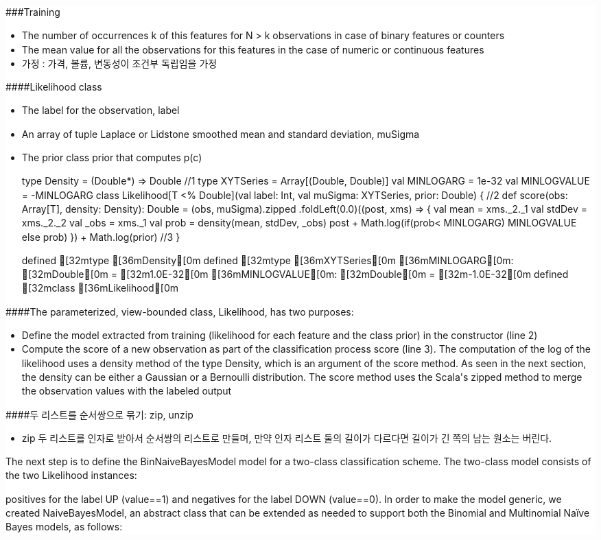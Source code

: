 ###Training
- The number of occurrences k of this features for N > k observations in case of binary features or counters
- The mean value for all the observations for this features in the case of numeric or continuous features
- 가정 : 가격, 볼륨, 변동성이 조건부 독립임을 가정

####Likelihood class
- The label for the observation, label
- An array of tuple Laplace or Lidstone smoothed mean and standard deviation, muSigma
- The prior class prior that computes p(c)


    type Density = (Double*) => Double //1
    type XYTSeries = Array[(Double, Double)]
    val MINLOGARG = 1e-32
    val MINLOGVALUE = -MINLOGARG
    class Likelihood[T <% Double](val label: Int, val muSigma: XYTSeries,
    prior: Double) { //2
        def score(obs: Array[T], density: Density): Double =
         (obs, muSigma).zipped
                         .foldLeft(0.0)((post, xms) => {
                         val mean = xms._2._1
                         val stdDev = xms._2._2
                         val _obs = xms._1
            val prob = density(mean, stdDev, _obs)
            post + Math.log(if(prob< MINLOGARG) MINLOGVALUE else prob)
        }) + Math.log(prior) //3
    }


    defined [32mtype [36mDensity[0m
    defined [32mtype [36mXYTSeries[0m
    [36mMINLOGARG[0m: [32mDouble[0m = [32m1.0E-32[0m
    [36mMINLOGVALUE[0m: [32mDouble[0m = [32m-1.0E-32[0m
    defined [32mclass [36mLikelihood[0m


####The parameterized, view-bounded class, Likelihood, has two purposes:
- Define the model extracted from training (likelihood for each feature and the class prior) in the constructor (line 2)
- Compute the score of a new observation as part of the classification process score (line 3). The computation of the log of the likelihood uses a density method of the type Density, which is an argument of the score method. As seen in the next section, the density can be either a Gaussian or a Bernoulli distribution. The score method uses the Scala's zipped method to merge the observation values with the labeled output

####두 리스트를 순서쌍으로 묶기: zip, unzip
- zip 두 리스트를 인자로 받아서 순서쌍의 리스트로 만들며, 만약 인자 리스트 둘의 길이가 다르다면 길이가 긴 쪽의 남는 원소는 버린다.

The next step is to define the BinNaiveBayesModel model for a two-class classification scheme. The two-class model consists of the two Likelihood instances:

positives for the label UP (value==1) and negatives for the label DOWN (value==0). In order to make the model generic, we created NaiveBayesModel, an abstract class that can be extended as needed to support both the Binomial and Multinomial Naïve Bayes models, as follows:
